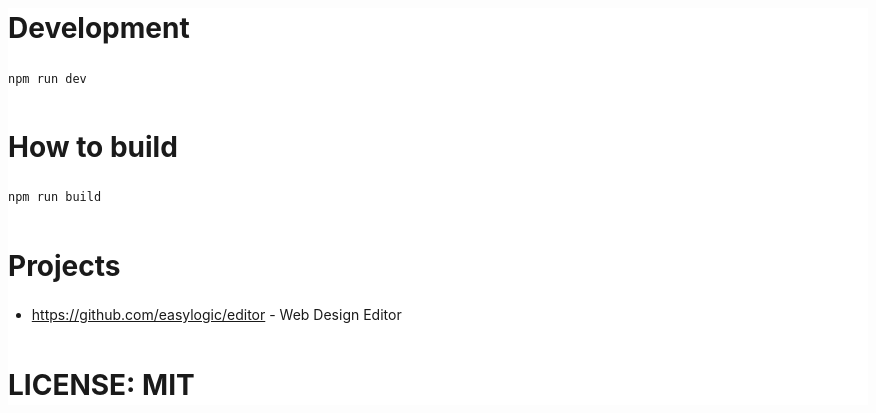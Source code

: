 # Development

`
npm run dev
`

# How to build 

`
npm run build
`

# Projects 

* https://github.com/easylogic/editor - Web Design Editor



# LICENSE: MIT 

